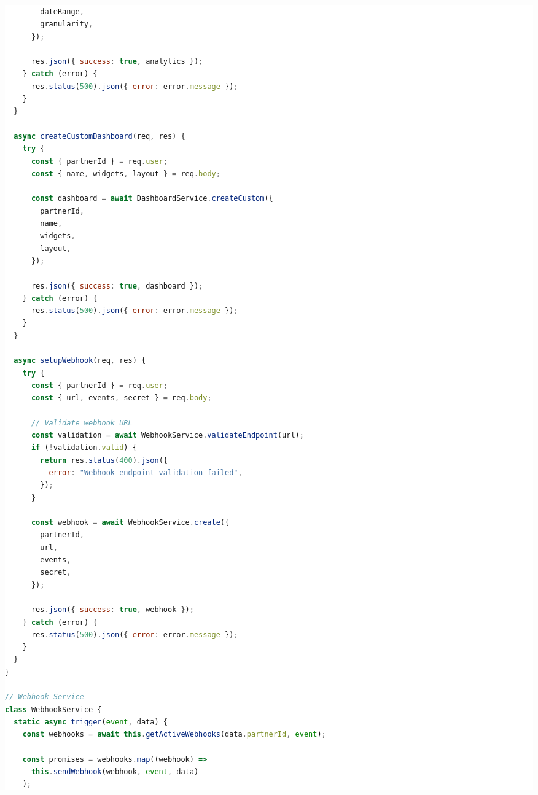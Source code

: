 ```javascript
        dateRange,
        granularity,
      });

      res.json({ success: true, analytics });
    } catch (error) {
      res.status(500).json({ error: error.message });
    }
  }

  async createCustomDashboard(req, res) {
    try {
      const { partnerId } = req.user;
      const { name, widgets, layout } = req.body;

      const dashboard = await DashboardService.createCustom({
        partnerId,
        name,
        widgets,
        layout,
      });

      res.json({ success: true, dashboard });
    } catch (error) {
      res.status(500).json({ error: error.message });
    }
  }

  async setupWebhook(req, res) {
    try {
      const { partnerId } = req.user;
      const { url, events, secret } = req.body;

      // Validate webhook URL
      const validation = await WebhookService.validateEndpoint(url);
      if (!validation.valid) {
        return res.status(400).json({
          error: "Webhook endpoint validation failed",
        });
      }

      const webhook = await WebhookService.create({
        partnerId,
        url,
        events,
        secret,
      });

      res.json({ success: true, webhook });
    } catch (error) {
      res.status(500).json({ error: error.message });
    }
  }
}

// Webhook Service
class WebhookService {
  static async trigger(event, data) {
    const webhooks = await this.getActiveWebhooks(data.partnerId, event);

    const promises = webhooks.map((webhook) =>
      this.sendWebhook(webhook, event, data)
    );
```
